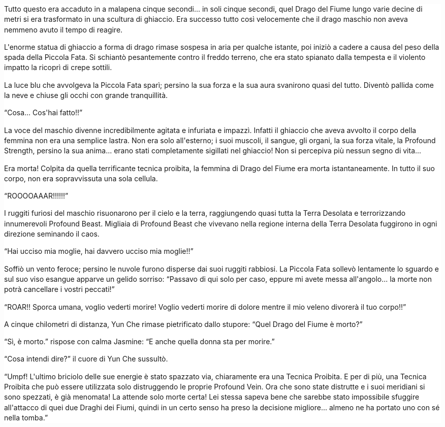 Tutto questo era accaduto in a malapena cinque secondi... in soli cinque secondi, quel Drago del Fiume lungo varie decine di metri si era trasformato in una scultura di ghiaccio. Era successo tutto così velocemente che il drago maschio non aveva nemmeno avuto il tempo di reagire.


L'enorme statua di ghiaccio a forma di drago rimase sospesa in aria per qualche istante, poi iniziò a cadere a causa del peso della spada della Piccola Fata. Si schiantò pesantemente contro il freddo terreno, che era stato spianato dalla tempesta e il violento impatto la ricoprì di crepe sottili.


La luce blu che avvolgeva la Piccola Fata sparì; persino la sua forza e la sua aura svanirono quasi del tutto. Diventò pallida come la neve e chiuse gli occhi con grande tranquillità.


“Cosa... Cos'hai fatto!!”


La voce del maschio divenne incredibilmente agitata e infuriata e impazzì. Infatti il ghiaccio che aveva avvolto il corpo della femmina non era una semplice lastra. Non era solo all'esterno; i suoi muscoli, il sangue, gli organi, la sua forza vitale, la Profound Strength, persino la sua anima... erano stati completamente sigillati nel ghiaccio! Non si percepiva più nessun segno di vita...


Era morta! Colpita da quella terrificante tecnica proibita, la femmina di Drago del Fiume era morta istantaneamente. In tutto il suo corpo, non era sopravvissuta una sola cellula.


“ROOOOAAAR!!!!!!”


I ruggiti furiosi del maschio risuonarono per il cielo e la terra, raggiungendo quasi tutta la Terra Desolata e terrorizzando innumerevoli Profound Beast. Migliaia di Profound Beast che vivevano nella regione interna della Terra Desolata fuggirono in ogni direzione seminando il caos.


“Hai ucciso mia moglie, hai davvero ucciso mia moglie!!”


Soffiò un vento feroce; persino le nuvole furono disperse dai suoi ruggiti rabbiosi. La Piccola Fata sollevò lentamente lo sguardo e sul suo viso esangue apparve un gelido sorriso: “Passavo di qui solo per caso, eppure mi avete messa all'angolo... la morte non potrà cancellare i vostri peccati!”


“ROAR!! Sporca umana, voglio vederti morire! Voglio vederti morire di dolore mentre il mio veleno divorerà il tuo corpo!!”


A cinque chilometri di distanza, Yun Che rimase pietrificato dallo stupore: “Quel Drago del Fiume è morto?”


“Sì, è morto.” rispose con calma Jasmine: “E anche quella donna sta per morire.”


“Cosa intendi dire?” il cuore di Yun Che sussultò.


“Umpf! L'ultimo briciolo delle sue energie è stato spazzato via, chiaramente era una Tecnica Proibita. E per di più, una Tecnica Proibita che può essere utilizzata solo distruggendo le proprie Profound Vein. Ora che sono state distrutte e i suoi meridiani si sono spezzati, è già menomata! La attende solo morte certa! Lei stessa sapeva bene che sarebbe stato impossibile sfuggire all'attacco di quei due Draghi dei Fiumi, quindi in un certo senso ha preso la decisione migliore... almeno ne ha portato uno con sé nella tomba.”
